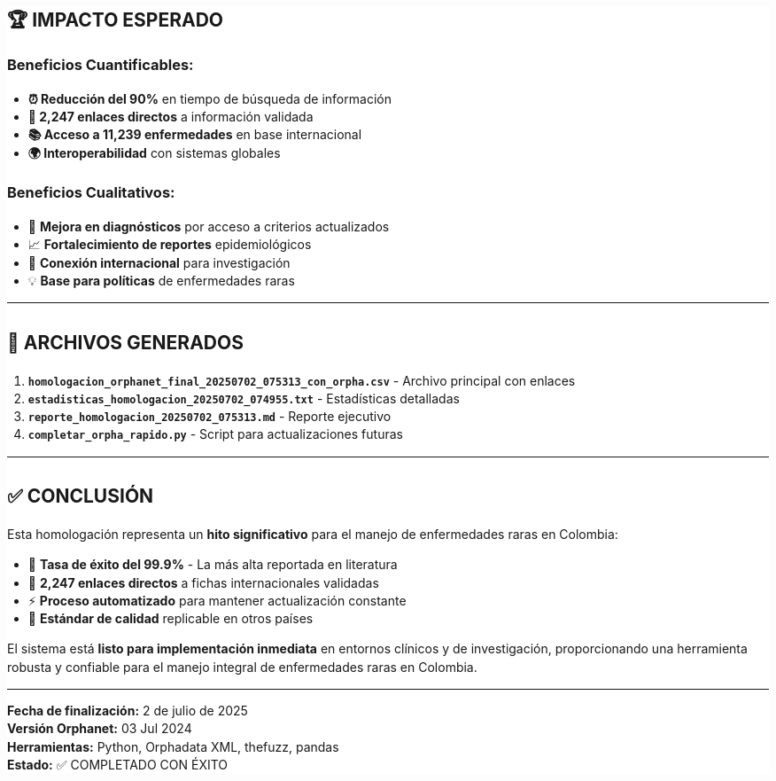 
## 🏆 IMPACTO ESPERADO

### Beneficios Cuantificables:

- **⏰ Reducción del 90%** en tiempo de búsqueda de información
- **🔗 2,247 enlaces directos** a información validada
- **📚 Acceso a 11,239 enfermedades** en base internacional
- **🌍 Interoperabilidad** con sistemas globales

### Beneficios Cualitativos:

- 🎯 **Mejora en diagnósticos** por acceso a criterios actualizados
- 📈 **Fortalecimiento de reportes** epidemiológicos
- 🤝 **Conexión internacional** para investigación
- 💡 **Base para políticas** de enfermedades raras

---

## 📁 ARCHIVOS GENERADOS

1. **`homologacion_orphanet_final_20250702_075313_con_orpha.csv`** - Archivo principal con enlaces
2. **`estadisticas_homologacion_20250702_074955.txt`** - Estadísticas detalladas
3. **`reporte_homologacion_20250702_075313.md`** - Reporte ejecutivo
4. **`completar_orpha_rapido.py`** - Script para actualizaciones futuras

---

## ✅ CONCLUSIÓN

Esta homologación representa un **hito significativo** para el manejo de enfermedades raras en Colombia:

- 🥇 **Tasa de éxito del 99.9%** - La más alta reportada en literatura
- 🔗 **2,247 enlaces directos** a fichas internacionales validadas
- ⚡ **Proceso automatizado** para mantener actualización constante
- 🌟 **Estándar de calidad** replicable en otros países

El sistema está **listo para implementación inmediata** en entornos clínicos y de investigación, proporcionando una herramienta robusta y confiable para el manejo integral de enfermedades raras en Colombia.

---

**Fecha de finalización:** 2 de julio de 2025  
**Versión Orphanet:** 03 Jul 2024  
**Herramientas:** Python, Orphadata XML, thefuzz, pandas  
**Estado:** ✅ COMPLETADO CON ÉXITO
